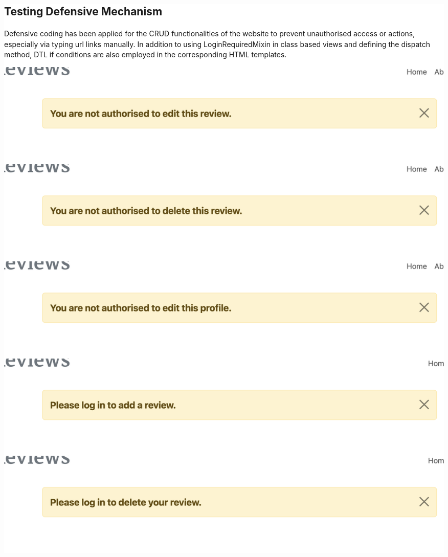 
## Testing Defensive Mechanism

Defensive coding has been applied for the CRUD functionalities of the website to prevent unauthorised access or actions, especially via typing url links manually. In addition to using LoginRequiredMixin in class based views and defining the dispatch method, DTL if conditions are also employed in the corresponding HTML templates.

![Defensive coding](documentation/defensive-coding.png)
![Defensive coding](documentation/defensive-coding2.png)
![Defensive coding](documentation/defensive-coding3.png)
![Defensive coding](documentation/defensive-coding4.png)
![Defensive coding](documentation/defensive-coding5.png)